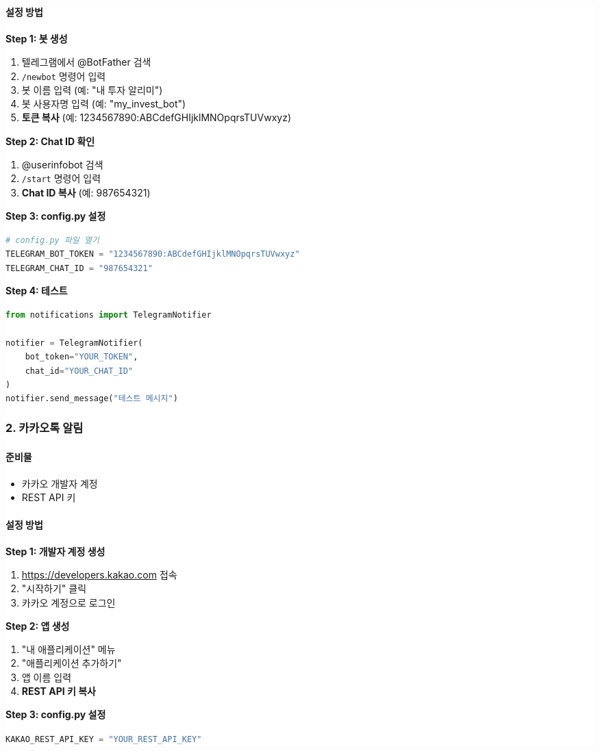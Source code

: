 #### 설정 방법

**Step 1: 봇 생성**
1. 텔레그램에서 @BotFather 검색
2. `/newbot` 명령어 입력
3. 봇 이름 입력 (예: "내 투자 알리미")
4. 봇 사용자명 입력 (예: "my_invest_bot")
5. **토큰 복사** (예: 1234567890:ABCdefGHIjklMNOpqrsTUVwxyz)

**Step 2: Chat ID 확인**
1. @userinfobot 검색
2. `/start` 명령어 입력
3. **Chat ID 복사** (예: 987654321)

**Step 3: config.py 설정**
```python
# config.py 파일 열기
TELEGRAM_BOT_TOKEN = "1234567890:ABCdefGHIjklMNOpqrsTUVwxyz"
TELEGRAM_CHAT_ID = "987654321"
```

**Step 4: 테스트**
```python
from notifications import TelegramNotifier

notifier = TelegramNotifier(
    bot_token="YOUR_TOKEN",
    chat_id="YOUR_CHAT_ID"
)
notifier.send_message("테스트 메시지")
```

### 2. 카카오톡 알림

#### 준비물
- 카카오 개발자 계정
- REST API 키

#### 설정 방법

**Step 1: 개발자 계정 생성**
1. https://developers.kakao.com 접속
2. "시작하기" 클릭
3. 카카오 계정으로 로그인

**Step 2: 앱 생성**
1. "내 애플리케이션" 메뉴
2. "애플리케이션 추가하기"
3. 앱 이름 입력
4. **REST API 키 복사**

**Step 3: config.py 설정**
```python
KAKAO_REST_API_KEY = "YOUR_REST_API_KEY"
```

